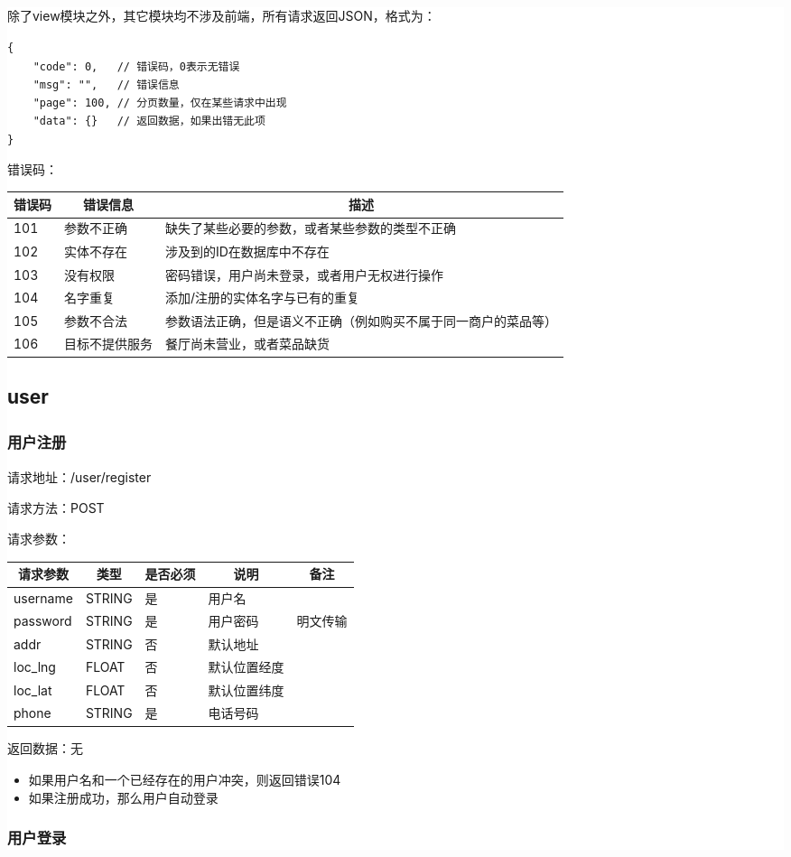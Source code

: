 除了view模块之外，其它模块均不涉及前端，所有请求返回JSON，格式为：

```jsmin
{
    "code": 0,   // 错误码，0表示无错误
    "msg": "",   // 错误信息
    "page": 100, // 分页数量，仅在某些请求中出现
    "data": {}   // 返回数据，如果出错无此项
}
```

错误码：

| 错误码 | 错误信息       | 描述                                                         |
| ------ | -------------- | ------------------------------------------------------------ |
| 101    | 参数不正确     | 缺失了某些必要的参数，或者某些参数的类型不正确               |
| 102    | 实体不存在     | 涉及到的ID在数据库中不存在                                   |
| 103    | 没有权限       | 密码错误，用户尚未登录，或者用户无权进行操作                 |
| 104    | 名字重复       | 添加/注册的实体名字与已有的重复                              |
| 105    | 参数不合法     | 参数语法正确，但是语义不正确（例如购买不属于同一商户的菜品等） |
| 106    | 目标不提供服务 | 餐厅尚未营业，或者菜品缺货                                   |

## user

### 用户注册

请求地址：/user/register

请求方法：POST

请求参数：

| 请求参数 | 类型   | 是否必须 | 说明         | 备注     |
| -------- | ------ | -------- | ------------ | -------- |
| username | STRING | 是       | 用户名       |          |
| password | STRING | 是       | 用户密码     | 明文传输 |
| addr     | STRING | 否       | 默认地址     |          |
| loc_lng  | FLOAT  | 否       | 默认位置经度 |          |
| loc_lat  | FLOAT  | 否       | 默认位置纬度 |          |
| phone    | STRING | 是       | 电话号码     |          |

返回数据：无

- 如果用户名和一个已经存在的用户冲突，则返回错误104
- 如果注册成功，那么用户自动登录

### 用户登录
